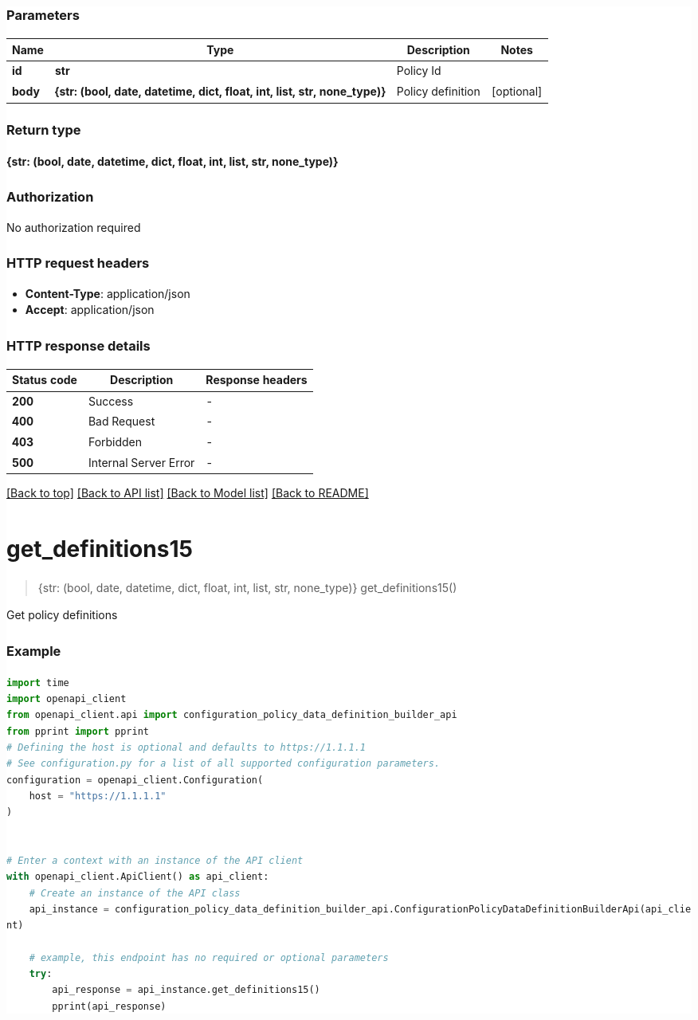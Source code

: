 
### Parameters

Name | Type | Description  | Notes
------------- | ------------- | ------------- | -------------
 **id** | **str**| Policy Id |
 **body** | **{str: (bool, date, datetime, dict, float, int, list, str, none_type)}**| Policy definition | [optional]

### Return type

**{str: (bool, date, datetime, dict, float, int, list, str, none_type)}**

### Authorization

No authorization required

### HTTP request headers

 - **Content-Type**: application/json
 - **Accept**: application/json


### HTTP response details

| Status code | Description | Response headers |
|-------------|-------------|------------------|
**200** | Success |  -  |
**400** | Bad Request |  -  |
**403** | Forbidden |  -  |
**500** | Internal Server Error |  -  |

[[Back to top]](#) [[Back to API list]](../README.md#documentation-for-api-endpoints) [[Back to Model list]](../README.md#documentation-for-models) [[Back to README]](../README.md)

# **get_definitions15**
> {str: (bool, date, datetime, dict, float, int, list, str, none_type)} get_definitions15()



Get policy definitions

### Example


```python
import time
import openapi_client
from openapi_client.api import configuration_policy_data_definition_builder_api
from pprint import pprint
# Defining the host is optional and defaults to https://1.1.1.1
# See configuration.py for a list of all supported configuration parameters.
configuration = openapi_client.Configuration(
    host = "https://1.1.1.1"
)


# Enter a context with an instance of the API client
with openapi_client.ApiClient() as api_client:
    # Create an instance of the API class
    api_instance = configuration_policy_data_definition_builder_api.ConfigurationPolicyDataDefinitionBuilderApi(api_client)

    # example, this endpoint has no required or optional parameters
    try:
        api_response = api_instance.get_definitions15()
        pprint(api_response)
```